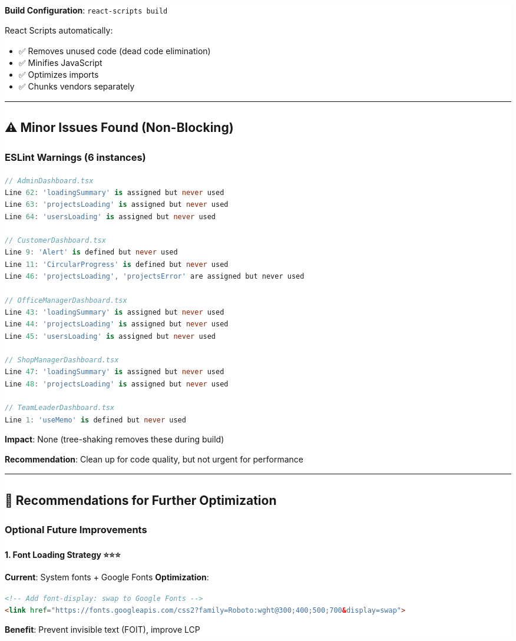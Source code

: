 **Build Configuration**: `react-scripts build`

React Scripts automatically:
- ✅ Removes unused code (dead code elimination)
- ✅ Minifies JavaScript
- ✅ Optimizes imports
- ✅ Chunks vendors separately

---

## ⚠️ Minor Issues Found (Non-Blocking)

### ESLint Warnings (6 instances)

```typescript
// AdminDashboard.tsx
Line 62: 'loadingSummary' is assigned but never used
Line 63: 'projectsLoading' is assigned but never used
Line 64: 'usersLoading' is assigned but never used

// CustomerDashboard.tsx
Line 9: 'Alert' is defined but never used
Line 11: 'CircularProgress' is defined but never used
Line 46: 'projectsLoading', 'projectsError' are assigned but never used

// OfficeManagerDashboard.tsx
Line 43: 'loadingSummary' is assigned but never used
Line 44: 'projectsLoading' is assigned but never used
Line 45: 'usersLoading' is assigned but never used

// ShopManagerDashboard.tsx
Line 47: 'loadingSummary' is assigned but never used
Line 48: 'projectsLoading' is assigned but never used

// TeamLeaderDashboard.tsx
Line 1: 'useMemo' is defined but never used
```

**Impact**: None (tree-shaking removes these during build)

**Recommendation**: Clean up for code quality, but not urgent for performance

---

## 🎯 Recommendations for Further Optimization

### Optional Future Improvements

#### 1. Font Loading Strategy ⭐⭐⭐
**Current**: System fonts + Google Fonts
**Optimization**: 
```html
<!-- Add font-display: swap to Google Fonts -->
<link href="https://fonts.googleapis.com/css2?family=Roboto:wght@300;400;500;700&display=swap">
```
**Benefit**: Prevent invisible text (FOIT), improve LCP
